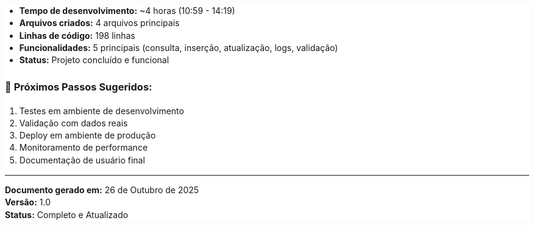 - **Tempo de desenvolvimento:** ~4 horas (10:59 - 14:19)
- **Arquivos criados:** 4 arquivos principais
- **Linhas de código:** 198 linhas
- **Funcionalidades:** 5 principais (consulta, inserção, atualização, logs, validação)
- **Status:** Projeto concluído e funcional

### 🔄 **Próximos Passos Sugeridos:**

1. Testes em ambiente de desenvolvimento
2. Validação com dados reais
3. Deploy em ambiente de produção
4. Monitoramento de performance
5. Documentação de usuário final

---

**Documento gerado em:** 26 de Outubro de 2025  
**Versão:** 1.0  
**Status:** Completo e Atualizado
